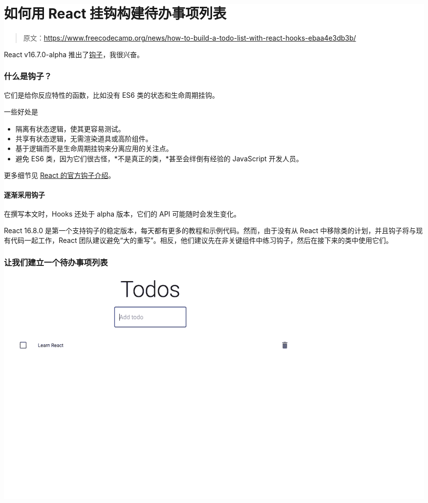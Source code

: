 # 如何用 React 挂钩构建待办事项列表

> 原文：<https://www.freecodecamp.org/news/how-to-build-a-todo-list-with-react-hooks-ebaa4e3db3b/>

React v16.7.0-alpha 推出了[钩子](https://reactjs.org/docs/hooks-intro.html)，我很兴奋。

### 什么是钩子？

它们是给你反应特性的函数，比如没有 ES6 类的状态和生命周期挂钩。

一些好处是

*   隔离有状态逻辑，使其更容易测试。
*   共享有状态逻辑，无需渲染道具或高阶组件。
*   基于逻辑而不是生命周期挂钩来分离应用的关注点。
*   避免 ES6 类，因为它们很古怪，*不是真正的类，*甚至会绊倒有经验的 JavaScript 开发人员。

更多细节见 [React 的官方钩子介绍](https://reactjs.org/docs/hooks-intro.html)。

#### 逐渐采用钩子

在撰写本文时，Hooks 还处于 alpha 版本，它们的 API 可能随时会发生变化。

React 16.8.0 是第一个支持钩子的稳定版本，每天都有更多的教程和示例代码。然而，由于没有从 React 中移除类的计划，并且钩子将与现有代码一起工作，React 团队建议避免“大的重写”。相反，他们建议先在非关键组件中练习钩子，然后在接下来的类中使用它们。

### 让我们建立一个待办事项列表

![1*zRNbgEedt8wchJNrZ1NuHg](img/3534d9b45ee3dc00c3ef53150f0ee71c.png)
